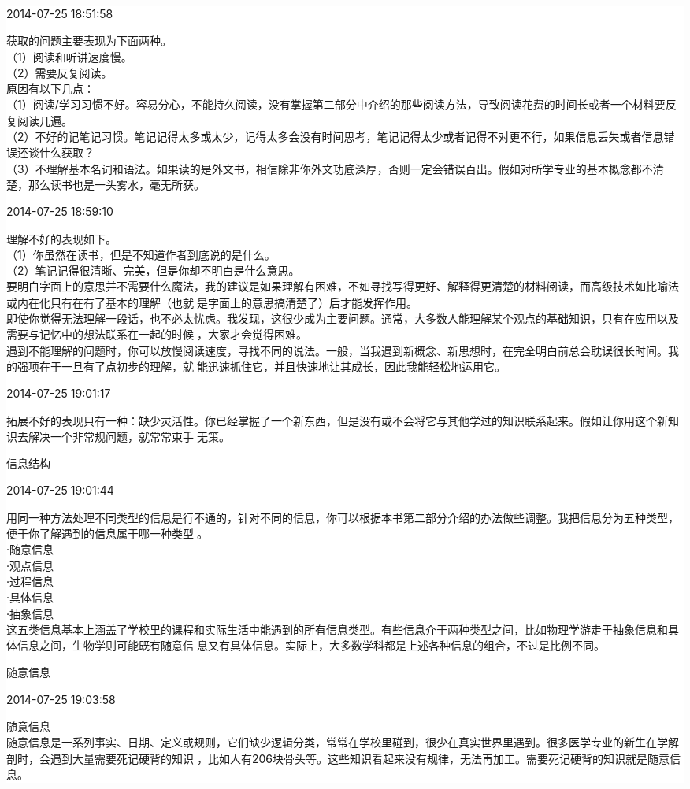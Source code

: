 2014-07-25 18:51:58

获取的问题主要表现为下面两种。  
（1）阅读和听讲速度慢。  
（2）需要反复阅读。  
原因有以下几点：  
（1）阅读/学习习惯不好。容易分心，不能持久阅读，没有掌握第二部分中介绍的那些阅读方法，导致阅读花费的时间长或者一个材料要反复阅读几遍。  
（2）不好的记笔记习惯。笔记记得太多或太少，记得太多会没有时间思考，笔记记得太少或者记得不对更不行，如果信息丢失或者信息错误还谈什么获取？  
（3）不理解基本名词和语法。如果读的是外文书，相信除非你外文功底深厚，否则一定会错误百出。假如对所学专业的基本概念都不清楚，那么读书也是一头雾水，毫无所获。

  

2014-07-25 18:59:10

理解不好的表现如下。  
（1）你虽然在读书，但是不知道作者到底说的是什么。  
（2）笔记记得很清晰、完美，但是你却不明白是什么意思。  
要明白字面上的意思并不需要什么魔法，我的建议是如果理解有困难，不如寻找写得更好、解释得更清楚的材料阅读，而高级技术如比喻法或内在化只有在有了基本的理解（也就
是字面上的意思搞清楚了）后才能发挥作用。  
即使你觉得无法理解一段话，也不必太忧虑。我发现，这很少成为主要问题。通常，大多数人能理解某个观点的基础知识，只有在应用以及需要与记忆中的想法联系在一起的时候
，大家才会觉得困难。  
遇到不能理解的问题时，你可以放慢阅读速度，寻找不同的说法。一般，当我遇到新概念、新思想时，在完全明白前总会耽误很长时间。我的强项在于一旦有了点初步的理解，就
能迅速抓住它，并且快速地让其成长，因此我能轻松地运用它。

  

2014-07-25 19:01:17

拓展不好的表现只有一种：缺少灵活性。你已经掌握了一个新东西，但是没有或不会将它与其他学过的知识联系起来。假如让你用这个新知识去解决一个非常规问题，就常常束手
无策。

  

  信息结构

  

2014-07-25 19:01:44

用同一种方法处理不同类型的信息是行不通的，针对不同的信息，你可以根据本书第二部分介绍的办法做些调整。我把信息分为五种类型，便于你了解遇到的信息属于哪一种类型
。  
·随意信息  
·观点信息  
·过程信息  
·具体信息  
·抽象信息  
这五类信息基本上涵盖了学校里的课程和实际生活中能遇到的所有信息类型。有些信息介于两种类型之间，比如物理学游走于抽象信息和具体信息之间，生物学则可能既有随意信
息又有具体信息。实际上，大多数学科都是上述各种信息的组合，不过是比例不同。

  

  随意信息

  

2014-07-25 19:03:58

随意信息  
随意信息是一系列事实、日期、定义或规则，它们缺少逻辑分类，常常在学校里碰到，很少在真实世界里遇到。很多医学专业的新生在学解剖时，会遇到大量需要死记硬背的知识
，比如人有206块骨头等。这些知识看起来没有规律，无法再加工。需要死记硬背的知识就是随意信息。

  